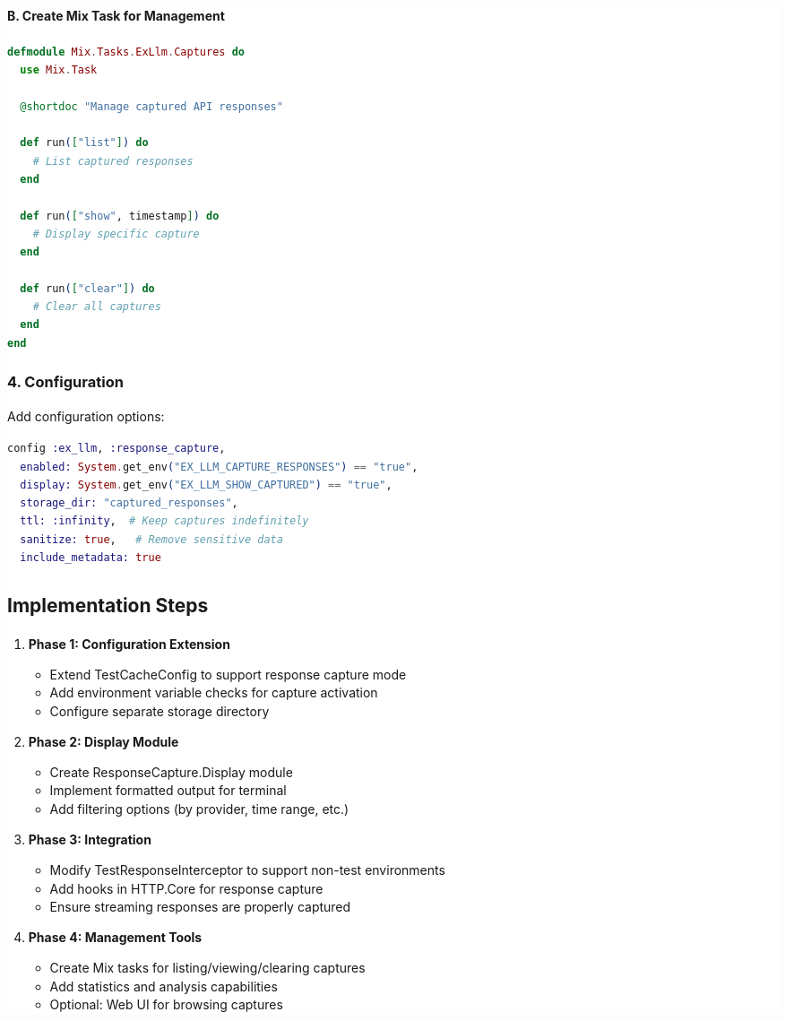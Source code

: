 #### B. Create Mix Task for Management
```elixir
defmodule Mix.Tasks.ExLlm.Captures do
  use Mix.Task
  
  @shortdoc "Manage captured API responses"
  
  def run(["list"]) do
    # List captured responses
  end
  
  def run(["show", timestamp]) do
    # Display specific capture
  end
  
  def run(["clear"]) do
    # Clear all captures
  end
end
```

### 4. Configuration

Add configuration options:

```elixir
config :ex_llm, :response_capture,
  enabled: System.get_env("EX_LLM_CAPTURE_RESPONSES") == "true",
  display: System.get_env("EX_LLM_SHOW_CAPTURED") == "true",
  storage_dir: "captured_responses",
  ttl: :infinity,  # Keep captures indefinitely
  sanitize: true,   # Remove sensitive data
  include_metadata: true
```

## Implementation Steps

1. **Phase 1: Configuration Extension**
   - Extend TestCacheConfig to support response capture mode
   - Add environment variable checks for capture activation
   - Configure separate storage directory

2. **Phase 2: Display Module**
   - Create ResponseCapture.Display module
   - Implement formatted output for terminal
   - Add filtering options (by provider, time range, etc.)

3. **Phase 3: Integration**
   - Modify TestResponseInterceptor to support non-test environments
   - Add hooks in HTTP.Core for response capture
   - Ensure streaming responses are properly captured

4. **Phase 4: Management Tools**
   - Create Mix tasks for listing/viewing/clearing captures
   - Add statistics and analysis capabilities
   - Optional: Web UI for browsing captures

